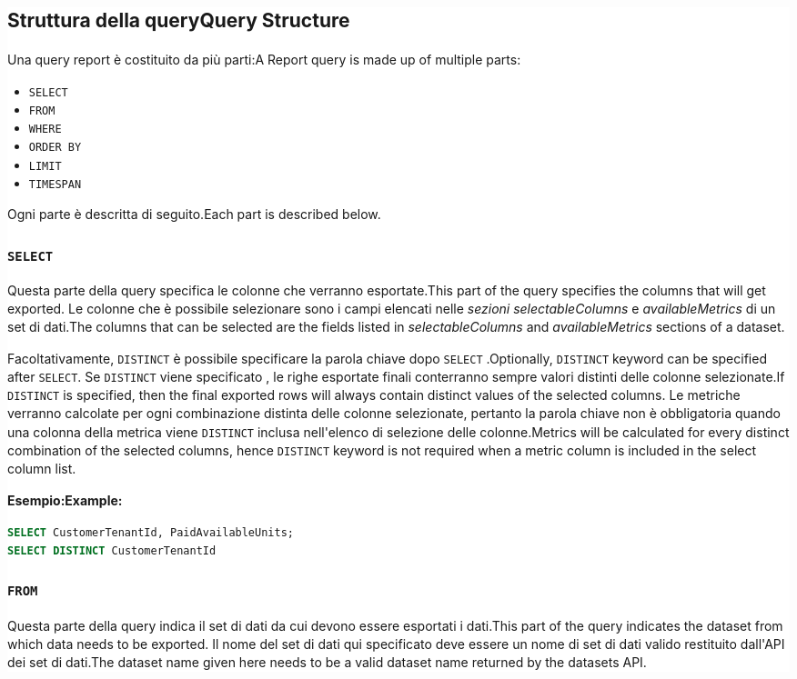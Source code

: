 ## <a name="query-structure"></a><span data-ttu-id="90e5e-161">Struttura della query</span><span class="sxs-lookup"><span data-stu-id="90e5e-161">Query Structure</span></span>

<span data-ttu-id="90e5e-162">Una query report è costituito da più parti:</span><span class="sxs-lookup"><span data-stu-id="90e5e-162">A Report query is made up of multiple parts:</span></span>
- `SELECT`
- `FROM`
- `WHERE`
- `ORDER BY`
- `LIMIT`
- `TIMESPAN`

<span data-ttu-id="90e5e-163">Ogni parte è descritta di seguito.</span><span class="sxs-lookup"><span data-stu-id="90e5e-163">Each part is described below.</span></span>

### `SELECT`

<span data-ttu-id="90e5e-164">Questa parte della query specifica le colonne che verranno esportate.</span><span class="sxs-lookup"><span data-stu-id="90e5e-164">This part of the query specifies the columns that will get exported.</span></span> <span data-ttu-id="90e5e-165">Le colonne che è possibile selezionare sono i campi elencati nelle *sezioni selectableColumns* e *availableMetrics* di un set di dati.</span><span class="sxs-lookup"><span data-stu-id="90e5e-165">The columns that can be selected are the fields listed in *selectableColumns* and *availableMetrics* sections of a dataset.</span></span>

<span data-ttu-id="90e5e-166">Facoltativamente, `DISTINCT` è possibile specificare la parola chiave dopo `SELECT` .</span><span class="sxs-lookup"><span data-stu-id="90e5e-166">Optionally, `DISTINCT` keyword can be specified after `SELECT`.</span></span> <span data-ttu-id="90e5e-167">Se `DISTINCT` viene specificato , le righe esportate finali conterranno sempre valori distinti delle colonne selezionate.</span><span class="sxs-lookup"><span data-stu-id="90e5e-167">If `DISTINCT` is specified, then the final exported rows will always contain distinct values of the selected columns.</span></span> <span data-ttu-id="90e5e-168">Le metriche verranno calcolate per ogni combinazione distinta delle colonne selezionate, pertanto la parola chiave non è obbligatoria quando una colonna della metrica viene `DISTINCT` inclusa nell'elenco di selezione delle colonne.</span><span class="sxs-lookup"><span data-stu-id="90e5e-168">Metrics will be calculated for every distinct combination of the selected columns, hence `DISTINCT` keyword is not required when a metric column is included in the select column list.</span></span>

<span data-ttu-id="90e5e-169">**Esempio:**</span><span class="sxs-lookup"><span data-stu-id="90e5e-169">**Example:**</span></span>

```sql
SELECT CustomerTenantId, PaidAvailableUnits; 
SELECT DISTINCT CustomerTenantId
```

### `FROM`

<span data-ttu-id="90e5e-170">Questa parte della query indica il set di dati da cui devono essere esportati i dati.</span><span class="sxs-lookup"><span data-stu-id="90e5e-170">This part of the query indicates the dataset from which data needs to be exported.</span></span> <span data-ttu-id="90e5e-171">Il nome del set di dati qui specificato deve essere un nome di set di dati valido restituito dall'API dei set di dati.</span><span class="sxs-lookup"><span data-stu-id="90e5e-171">The dataset name given here needs to be a valid dataset name returned by the datasets API.</span></span>
